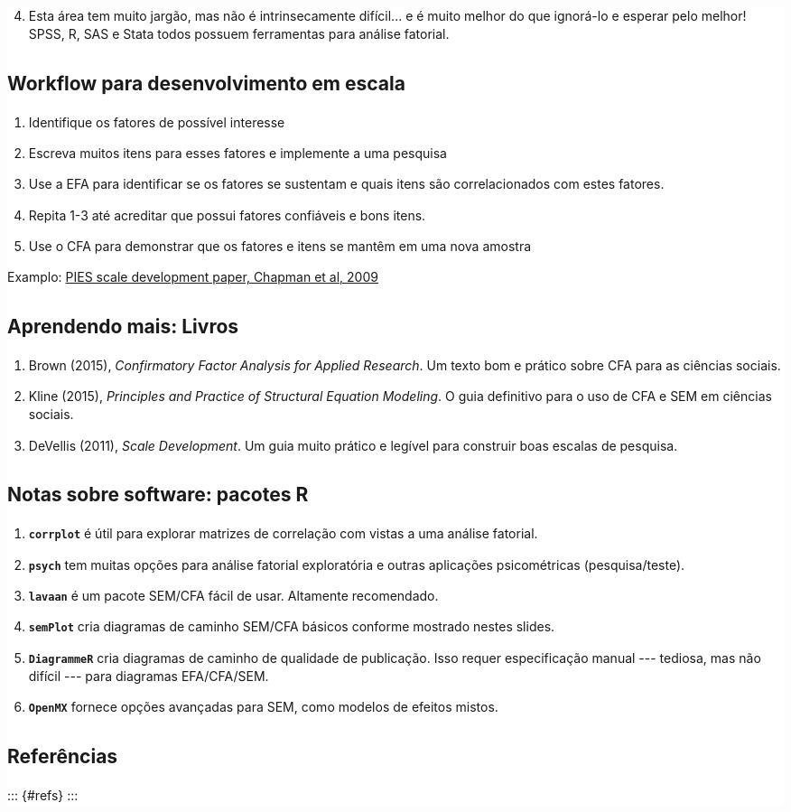 4. Esta área tem muito jargão, mas não é intrinsecamente difícil... e é
muito melhor do que ignorá-lo e esperar pelo melhor! SPSS, R, SAS e Stata
todos possuem ferramentas para análise fatorial.



## Workflow para desenvolvimento em escala

1. Identifique os fatores de possível interesse

2. Escreva muitos itens para esses fatores e implemente a uma pesquisa

3. Use a EFA para identificar se os fatores se sustentam e quais itens 
são correlacionados com estes fatores.

4. Repita 1-3 até acreditar que possui fatores confiáveis e bons itens.

5. Use o CFA para demonstrar que os fatores e itens se mantêm em uma 
   nova amostra

Examplo: [PIES scale development paper, Chapman et al, 2009](http://www.userphilosophy.com/wp-content/uploads/2009/02/wip337-chapman.pdf)



## Aprendendo mais: Livros

1. Brown (2015), *Confirmatory Factor Analysis for Applied Research*. Um
texto bom e prático sobre CFA para as ciências sociais.

2. Kline (2015), *Principles and Practice of Structural Equation Modeling*. O
guia definitivo para o uso de CFA e SEM em ciências sociais.

3. DeVellis (2011), *Scale Development*. Um guia muito prático e legível
para construir boas escalas de pesquisa.



## Notas sobre software: pacotes R

1. **`corrplot`** é útil para explorar matrizes de correlação com vistas 
a uma análise fatorial.

2. **`psych`** tem muitas opções para análise fatorial exploratória e outras
aplicações psicométricas (pesquisa/teste).

3. **`lavaan`** é um pacote SEM/CFA fácil de usar. Altamente recomendado.

4. **`semPlot`** cria diagramas de caminho SEM/CFA básicos conforme mostrado 
nestes slides.

5. **`DiagrammeR`** cria diagramas de caminho de qualidade de publicação. Isso requer especificação manual --- tediosa, mas não difícil --- para diagramas EFA/CFA/SEM.

6. **`OpenMX`** fornece opções avançadas para SEM, como modelos de efeitos 
mistos.



## Referências

::: {#refs}
:::

